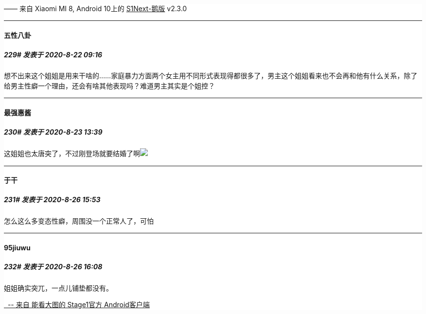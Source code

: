 —— 来自 Xiaomi MI 8, Android 10上的 [S1Next-鹅版](https://github.com/ykrank/S1-Next/releases) v2.3.0







-----

####  五性八卦  
##### 229#       发表于 2020-8-22 09:16




想不出来这个姐姐是用来干啥的……家庭暴力方面两个女主用不同形式表现得都很多了，男主这个姐姐看来也不会再和他有什么关系，除了给男主性癖一个理由，还会有啥其他表现吗？难道男主其实是个姐控？







-----

####  最强惠酱  
##### 230#       发表于 2020-8-23 13:39




这姐姐也太唐突了，不过刚登场就要结婚了啊<img src="https://static.saraba1st.com/image/smiley/face2017/066.png" referrerpolicy="no-referrer">







-----

####  于干  
##### 231#       发表于 2020-8-26 15:53




怎么这么多变态性癖，周围没一个正常人了，可怕







-----

####  95jiuwu  
##### 232#       发表于 2020-8-26 16:08




姐姐确实突兀，一点儿铺垫都没有。

[  -- 来自 能看大图的 Stage1官方 Android客户端](https://www.coolapk.com/apk/140634)


